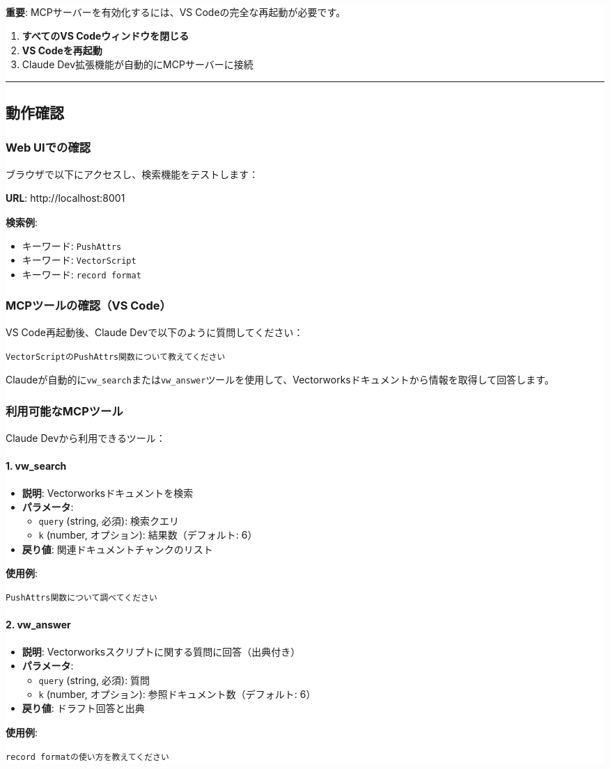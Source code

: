 **重要**: MCPサーバーを有効化するには、VS Codeの完全な再起動が必要です。

1. **すべてのVS Codeウィンドウを閉じる**
2. **VS Codeを再起動**
3. Claude Dev拡張機能が自動的にMCPサーバーに接続

---

## 動作確認

### Web UIでの確認

ブラウザで以下にアクセスし、検索機能をテストします：

**URL**: http://localhost:8001

**検索例**:
- キーワード: `PushAttrs`
- キーワード: `VectorScript`
- キーワード: `record format`

### MCPツールの確認（VS Code）

VS Code再起動後、Claude Devで以下のように質問してください：

```
VectorScriptのPushAttrs関数について教えてください
```

Claudeが自動的に`vw_search`または`vw_answer`ツールを使用して、Vectorworksドキュメントから情報を取得して回答します。

### 利用可能なMCPツール

Claude Devから利用できるツール：

#### 1. **vw_search**
- **説明**: Vectorworksドキュメントを検索
- **パラメータ**:
  - `query` (string, 必須): 検索クエリ
  - `k` (number, オプション): 結果数（デフォルト: 6）
- **戻り値**: 関連ドキュメントチャンクのリスト

**使用例**:
```
PushAttrs関数について調べてください
```

#### 2. **vw_answer**
- **説明**: Vectorworksスクリプトに関する質問に回答（出典付き）
- **パラメータ**:
  - `query` (string, 必須): 質問
  - `k` (number, オプション): 参照ドキュメント数（デフォルト: 6）
- **戻り値**: ドラフト回答と出典

**使用例**:
```
record formatの使い方を教えてください
```
